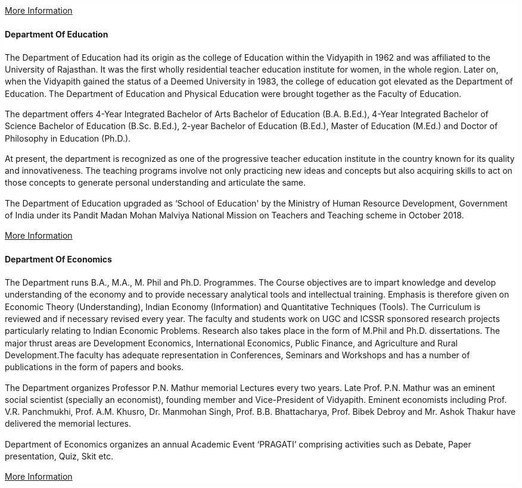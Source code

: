 [More Information](http://banasthali.org/banasthali/wcms/en/home/lower-menu/faculties/automation/index.html#Teaching_Faculty)

</div>

<div className="card card-body shadow mb-4">
<h4 className="text-center border-bottom text-danger">Department Of Education</h4>

<p>The Department of Education had its origin as the college of Education within the Vidyapith in 1962 and was affiliated to the University of Rajasthan. It was the first wholly residential teacher education institute for women, in the whole region. Later on, when the Vidyapith gained the status of a Deemed University in 1983, the college of education got elevated as the Department of Education. The Department of Education and Physical Education were brought together as the Faculty of Education.</p>

<p>The department offers 4-Year Integrated Bachelor of Arts Bachelor of Education (B.A. B.Ed.), 4-Year Integrated Bachelor of Science Bachelor of Education (B.Sc. B.Ed.), 2-year Bachelor of Education (B.Ed.), Master of Education (M.Ed.) and Doctor of Philosophy in Education (Ph.D.).</p>

<p>At present, the department is recognized as one of the progressive teacher education institute in the country known for its quality and innovativeness. The teaching programs involve not only practicing new ideas and concepts but also acquiring skills to act on those concepts to generate personal understanding and articulate the same.</p>

<p>The Department of Education upgraded as ‘School of Education' by the Ministry of Human Resource Development, Government of India under its Pandit Madan Mohan Malviya National Mission on Teachers and Teaching scheme in October 2018.</p>

[More Information](http://www.banasthali.org/banasthali/wcms/en/home/lower-menu/faculties/faculty-of-education/dept-of-education/index.html)

</div>

<div className="card card-body shadow mb-4">
<h4 className="text-center border-bottom text-info">Department Of Economics</h4>

<p>The Department runs B.A., M.A., M. Phil and Ph.D. Programmes. The Course objectives are to impart knowledge and develop understanding of the economy and to provide necessary analytical tools and intellectual training. Emphasis is therefore given on Economic Theory (Understanding), Indian Economy (Information) and Quantitative Techniques (Tools). The Curriculum is reviewed and if necessary revised every year. The faculty and students work on UGC and ICSSR sponsored research projects particularly relating to Indian Economic Problems. Research also takes place in the form of M.Phil and Ph.D. dissertations. The major thrust areas are Development Economics, International Economics, Public Finance, and Agriculture and Rural Development.The faculty has adequate representation in Conferences, Seminars and Workshops and has a number of publications in the form of papers and books.</p>

<p>The Department organizes Professor P.N. Mathur memorial Lectures every two years. Late Prof. P.N. Mathur was an eminent social scientist (specially an economist), founding member and Vice-President of Vidyapith. Eminent economists including Prof. V.R. Panchmukhi, Prof. A.M. Khusro,  Dr. Manmohan Singh, Prof. B.B. Bhattacharya, Prof. Bibek Debroy and Mr. Ashok Thakur have delivered the memorial lectures.</p>

<p>Department of Economics organizes an annual Academic Event ‘PRAGATI’ comprising activities such as Debate, Paper presentation, Quiz, Skit etc.</p>

[More Information](http://www.banasthali.org/banasthali/wcms/en/home/lower-menu/faculties/social-science/economics/index.html)
